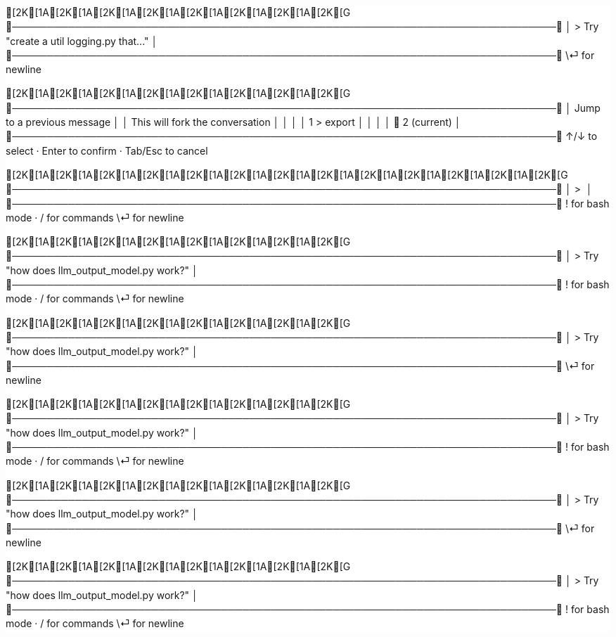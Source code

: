 
[2K[1A[2K[1A[2K[1A[2K[1A[2K[1A[2K[1A[2K[1A[2K[G
╭──────────────────────────────────────────────────────────────────────────────╮
│ > Try "create a util logging.py that..."                                     │
╰──────────────────────────────────────────────────────────────────────────────╯
                                                                \⏎ for newline


[2K[1A[2K[1A[2K[1A[2K[1A[2K[1A[2K[1A[2K[1A[2K[G
╭──────────────────────────────────────────────────────────────────────────────╮
│ Jump to a previous message                                                   │
│ This will fork the conversation                                              │
│                                                                              │
│   1  > export                                                                │
│                                                                              │
│ ❯ 2  (current)                                                               │
╰──────────────────────────────────────────────────────────────────────────────╯
   ↑/↓ to select · Enter to confirm · Tab/Esc to cancel


[2K[1A[2K[1A[2K[1A[2K[1A[2K[1A[2K[1A[2K[1A[2K[1A[2K[1A[2K[1A[2K[1A[2K[1A[2K[G
╭──────────────────────────────────────────────────────────────────────────────╮
│ >                                                                            │
╰──────────────────────────────────────────────────────────────────────────────╯
  ! for bash mode · / for commands                              \⏎ for newline


[2K[1A[2K[1A[2K[1A[2K[1A[2K[1A[2K[1A[2K[1A[2K[G
╭──────────────────────────────────────────────────────────────────────────────╮
│ > Try "how does llm_output_model.py work?"                                   │
╰──────────────────────────────────────────────────────────────────────────────╯
  ! for bash mode · / for commands                              \⏎ for newline


[2K[1A[2K[1A[2K[1A[2K[1A[2K[1A[2K[1A[2K[1A[2K[G
╭──────────────────────────────────────────────────────────────────────────────╮
│ > Try "how does llm_output_model.py work?"                                   │
╰──────────────────────────────────────────────────────────────────────────────╯
                                                                \⏎ for newline


[2K[1A[2K[1A[2K[1A[2K[1A[2K[1A[2K[1A[2K[1A[2K[G
╭──────────────────────────────────────────────────────────────────────────────╮
│ > Try "how does llm_output_model.py work?"                                   │
╰──────────────────────────────────────────────────────────────────────────────╯
  ! for bash mode · / for commands                              \⏎ for newline


[2K[1A[2K[1A[2K[1A[2K[1A[2K[1A[2K[1A[2K[1A[2K[G
╭──────────────────────────────────────────────────────────────────────────────╮
│ > Try "how does llm_output_model.py work?"                                   │
╰──────────────────────────────────────────────────────────────────────────────╯
                                                                \⏎ for newline


[2K[1A[2K[1A[2K[1A[2K[1A[2K[1A[2K[1A[2K[1A[2K[G
╭──────────────────────────────────────────────────────────────────────────────╮
│ > Try "how does llm_output_model.py work?"                                   │
╰──────────────────────────────────────────────────────────────────────────────╯
  ! for bash mode · / for commands                              \⏎ for newline
